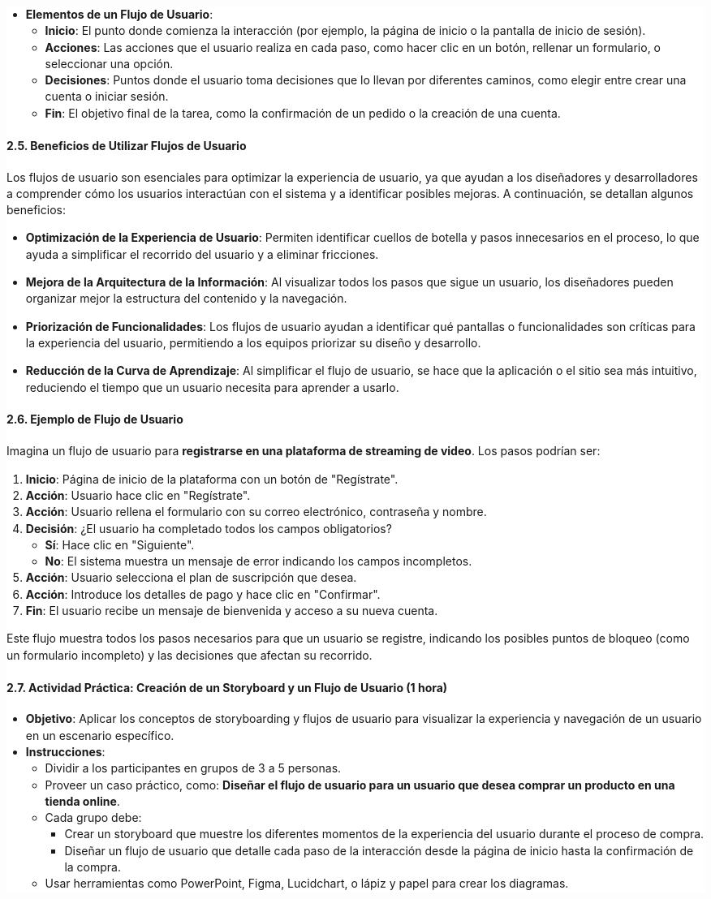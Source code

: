 - **Elementos de un Flujo de Usuario**:
  - **Inicio**: El punto donde comienza la interacción (por ejemplo, la página de inicio o la pantalla de inicio de sesión).
  - **Acciones**: Las acciones que el usuario realiza en cada paso, como hacer clic en un botón, rellenar un formulario, o seleccionar una opción.
  - **Decisiones**: Puntos donde el usuario toma decisiones que lo llevan por diferentes caminos, como elegir entre crear una cuenta o iniciar sesión.
  - **Fin**: El objetivo final de la tarea, como la confirmación de un pedido o la creación de una cuenta.

#### 2.5. Beneficios de Utilizar Flujos de Usuario

Los flujos de usuario son esenciales para optimizar la experiencia de usuario, ya que ayudan a los diseñadores y desarrolladores a comprender cómo los usuarios interactúan con el sistema y a identificar posibles mejoras. A continuación, se detallan algunos beneficios:

- **Optimización de la Experiencia de Usuario**: Permiten identificar cuellos de botella y pasos innecesarios en el proceso, lo que ayuda a simplificar el recorrido del usuario y a eliminar fricciones.
  
- **Mejora de la Arquitectura de la Información**: Al visualizar todos los pasos que sigue un usuario, los diseñadores pueden organizar mejor la estructura del contenido y la navegación.
  
- **Priorización de Funcionalidades**: Los flujos de usuario ayudan a identificar qué pantallas o funcionalidades son críticas para la experiencia del usuario, permitiendo a los equipos priorizar su diseño y desarrollo.
  
- **Reducción de la Curva de Aprendizaje**: Al simplificar el flujo de usuario, se hace que la aplicación o el sitio sea más intuitivo, reduciendo el tiempo que un usuario necesita para aprender a usarlo.

#### 2.6. Ejemplo de Flujo de Usuario

Imagina un flujo de usuario para **registrarse en una plataforma de streaming de video**. Los pasos podrían ser:

1. **Inicio**: Página de inicio de la plataforma con un botón de "Regístrate".
2. **Acción**: Usuario hace clic en "Regístrate".
3. **Acción**: Usuario rellena el formulario con su correo electrónico, contraseña y nombre.
4. **Decisión**: ¿El usuario ha completado todos los campos obligatorios?
   - **Sí**: Hace clic en "Siguiente".
   - **No**: El sistema muestra un mensaje de error indicando los campos incompletos.
5. **Acción**: Usuario selecciona el plan de suscripción que desea.
6. **Acción**: Introduce los detalles de pago y hace clic en "Confirmar".
7. **Fin**: El usuario recibe un mensaje de bienvenida y acceso a su nueva cuenta.

Este flujo muestra todos los pasos necesarios para que un usuario se registre, indicando los posibles puntos de bloqueo (como un formulario incompleto) y las decisiones que afectan su recorrido.

#### 2.7. Actividad Práctica: Creación de un Storyboard y un Flujo de Usuario (1 hora)

- **Objetivo**: Aplicar los conceptos de storyboarding y flujos de usuario para visualizar la experiencia y navegación de un usuario en un escenario específico.
- **Instrucciones**:
  - Dividir a los participantes en grupos de 3 a 5 personas.
  - Proveer un caso práctico, como: **Diseñar el flujo de usuario para un usuario que desea comprar un producto en una tienda online**.
  - Cada grupo debe:
    - Crear un storyboard que muestre los diferentes momentos de la experiencia del usuario durante el proceso de compra.
    - Diseñar un flujo de usuario que detalle cada paso de la interacción desde la página de inicio hasta la confirmación de la compra.
  - Usar herramientas como PowerPoint, Figma, Lucidchart, o lápiz y papel para crear los diagramas.
